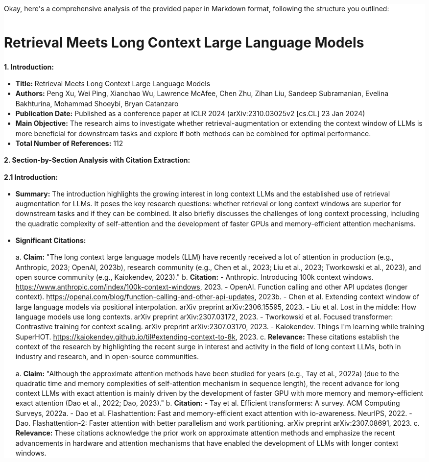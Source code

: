 Okay, here's a comprehensive analysis of the provided paper in Markdown format, following the structure you outlined:


# Retrieval Meets Long Context Large Language Models

**1. Introduction:**

- **Title:** Retrieval Meets Long Context Large Language Models
- **Authors:** Peng Xu, Wei Ping, Xianchao Wu, Lawrence McAfee, Chen Zhu, Zihan Liu, Sandeep Subramanian, Evelina Bakhturina, Mohammad Shoeybi, Bryan Catanzaro
- **Publication Date:** Published as a conference paper at ICLR 2024 (arXiv:2310.03025v2 [cs.CL] 23 Jan 2024)
- **Main Objective:** The research aims to investigate whether retrieval-augmentation or extending the context window of LLMs is more beneficial for downstream tasks and explore if both methods can be combined for optimal performance.
- **Total Number of References:** 112


**2. Section-by-Section Analysis with Citation Extraction:**

**2.1 Introduction:**

- **Summary:** The introduction highlights the growing interest in long context LLMs and the established use of retrieval augmentation for LLMs. It poses the key research questions: whether retrieval or long context windows are superior for downstream tasks and if they can be combined. It also briefly discusses the challenges of long context processing, including the quadratic complexity of self-attention and the development of faster GPUs and memory-efficient attention mechanisms.
- **Significant Citations:**

    a. **Claim:** "The long context large language models (LLM) have recently received a lot of attention in production (e.g., Anthropic, 2023; OpenAI, 2023b), research community (e.g., Chen et al., 2023; Liu et al., 2023; Tworkowski et al., 2023), and open source community (e.g., Kaiokendev, 2023)."
    b. **Citation:** 
        - Anthropic. Introducing 100k context windows. https://www.anthropic.com/index/100k-context-windows, 2023.
        - OpenAI. Function calling and other API updates (longer context). https://openai.com/blog/function-calling-and-other-api-updates, 2023b.
        - Chen et al. Extending context window of large language models via positional interpolation. arXiv preprint arXiv:2306.15595, 2023.
        - Liu et al. Lost in the middle: How language models use long contexts. arXiv preprint arXiv:2307.03172, 2023.
        - Tworkowski et al. Focused transformer: Contrastive training for context scaling. arXiv preprint arXiv:2307.03170, 2023.
        - Kaiokendev. Things I'm learning while training SuperHOT. https://kaiokendev.github.io/til#extending-context-to-8k, 2023.
    c. **Relevance:** These citations establish the context of the research by highlighting the recent surge in interest and activity in the field of long context LLMs, both in industry and research, and in open-source communities.


    a. **Claim:** "Although the approximate attention methods have been studied for years (e.g., Tay et al., 2022a) (due to the quadratic time and memory complexities of self-attention mechanism in sequence length), the recent advance for long context LLMs with exact attention is mainly driven by the development of faster GPU with more memory and memory-efficient exact attention (Dao et al., 2022; Dao, 2023)."
    b. **Citation:**
        - Tay et al. Efficient transformers: A survey. ACM Computing Surveys, 2022a.
        - Dao et al. Flashattention: Fast and memory-efficient exact attention with io-awareness. NeurIPS, 2022.
        - Dao. Flashattention-2: Faster attention with better parallelism and work partitioning. arXiv preprint arXiv:2307.08691, 2023.
    c. **Relevance:** These citations acknowledge the prior work on approximate attention methods and emphasize the recent advancements in hardware and attention mechanisms that have enabled the development of LLMs with longer context windows.
